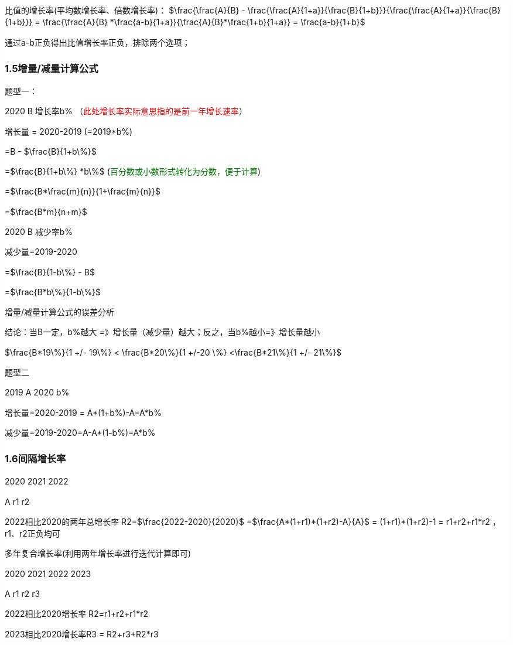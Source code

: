 比值的增长率(平均数增长率、倍数增长率)：
$\frac{\frac{A}{B} - \frac{\frac{A}{1+a}}{\frac{B}{1+b}}}{\frac{\frac{A}{1+a}}{\frac{B}{1+b}}} = \frac{\frac{A}{B} *\frac{a-b}{1+a}}{\frac{A}{B}*\frac{1+b}{1+a}} = \frac{a-b}{1+b}$

通过a-b正负得出比值增长率正负，排除两个选项；

### 1.5增量/减量计算公式

题型一：

2020    B    增长率b%       （<font color="red">此处增长率实际意思指的是前一年增长速率</font>）

增长量 = 2020-2019       (=2019*b%)

=B - $\frac{B}{1+b\%}$

=$\frac{B}{1+b\%} *b\%$           (<font color="green">百分数或小数形式转化为分数，便于计算</font>)

=$\frac{B*\frac{m}{n}}{1+\frac{m}{n}}$

=$\frac{B*m}{n+m}$

2020    B    减少率b%

减少量=2019-2020

=$\frac{B}{1-b\%} - B$

=$\frac{B*b\%}{1-b\%}$

增量/减量计算公式的误差分析

结论：当B一定，b%越大 =》增长量（减少量）越大；反之，当b%越小=》增长量越小

$\frac{B*19\%}{1 +/- 19\%}  <  \frac{B*20\%}{1 +/-20 \%}  <\frac{B*21\%}{1 +/- 21\%}$

题型二

2019  A             2020  b%

增长量=2020-2019 = A*(1+b%)-A=A\*b%

减少量=2019-2020=A-A*(1-b%)=A\*b%

### 1.6间隔增长率

2020    2021    2022

A        r1      r2

2022相比2020的两年总增长率  R2=$\frac{2022-2020}{2020}$ =$\frac{A*(1+r1)*(1+r2)-A}{A}$  =  (1+r1)*(1+r2)-1  =  r1+r2+r1\*r2   ，r1、r2正负均可

多年复合增长率(利用两年增长率进行迭代计算即可)

2020    2021    2022             2023

A        r1      r2                  r3

2022相比2020增长率  R2=r1+r2+r1\*r2

2023相比2020增长率R3 = R2+r3+R2*r3
